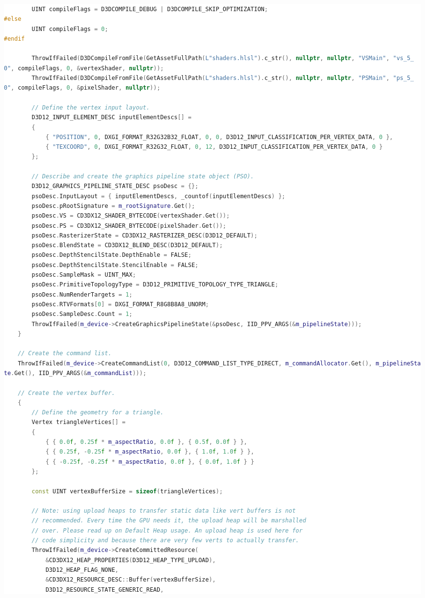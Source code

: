 ```cpp
        UINT compileFlags = D3DCOMPILE_DEBUG | D3DCOMPILE_SKIP_OPTIMIZATION;
#else
        UINT compileFlags = 0;
#endif
 
        ThrowIfFailed(D3DCompileFromFile(GetAssetFullPath(L"shaders.hlsl").c_str(), nullptr, nullptr, "VSMain", "vs_5_0", compileFlags, 0, &vertexShader, nullptr));
        ThrowIfFailed(D3DCompileFromFile(GetAssetFullPath(L"shaders.hlsl").c_str(), nullptr, nullptr, "PSMain", "ps_5_0", compileFlags, 0, &pixelShader, nullptr));
 
        // Define the vertex input layout.
        D3D12_INPUT_ELEMENT_DESC inputElementDescs[] =
        {
            { "POSITION", 0, DXGI_FORMAT_R32G32B32_FLOAT, 0, 0, D3D12_INPUT_CLASSIFICATION_PER_VERTEX_DATA, 0 },
            { "TEXCOORD", 0, DXGI_FORMAT_R32G32_FLOAT, 0, 12, D3D12_INPUT_CLASSIFICATION_PER_VERTEX_DATA, 0 }
        };
 
        // Describe and create the graphics pipeline state object (PSO).
        D3D12_GRAPHICS_PIPELINE_STATE_DESC psoDesc = {};
        psoDesc.InputLayout = { inputElementDescs, _countof(inputElementDescs) };
        psoDesc.pRootSignature = m_rootSignature.Get();
        psoDesc.VS = CD3DX12_SHADER_BYTECODE(vertexShader.Get());
        psoDesc.PS = CD3DX12_SHADER_BYTECODE(pixelShader.Get());
        psoDesc.RasterizerState = CD3DX12_RASTERIZER_DESC(D3D12_DEFAULT);
        psoDesc.BlendState = CD3DX12_BLEND_DESC(D3D12_DEFAULT);
        psoDesc.DepthStencilState.DepthEnable = FALSE;
        psoDesc.DepthStencilState.StencilEnable = FALSE;
        psoDesc.SampleMask = UINT_MAX;
        psoDesc.PrimitiveTopologyType = D3D12_PRIMITIVE_TOPOLOGY_TYPE_TRIANGLE;
        psoDesc.NumRenderTargets = 1;
        psoDesc.RTVFormats[0] = DXGI_FORMAT_R8G8B8A8_UNORM;
        psoDesc.SampleDesc.Count = 1;
        ThrowIfFailed(m_device->CreateGraphicsPipelineState(&psoDesc, IID_PPV_ARGS(&m_pipelineState)));
    }
 
    // Create the command list.
    ThrowIfFailed(m_device->CreateCommandList(0, D3D12_COMMAND_LIST_TYPE_DIRECT, m_commandAllocator.Get(), m_pipelineState.Get(), IID_PPV_ARGS(&m_commandList)));
 
    // Create the vertex buffer.
    {
        // Define the geometry for a triangle.
        Vertex triangleVertices[] =
        {
            { { 0.0f, 0.25f * m_aspectRatio, 0.0f }, { 0.5f, 0.0f } },
            { { 0.25f, -0.25f * m_aspectRatio, 0.0f }, { 1.0f, 1.0f } },
            { { -0.25f, -0.25f * m_aspectRatio, 0.0f }, { 0.0f, 1.0f } }
        };
 
        const UINT vertexBufferSize = sizeof(triangleVertices);
 
        // Note: using upload heaps to transfer static data like vert buffers is not 
        // recommended. Every time the GPU needs it, the upload heap will be marshalled 
        // over. Please read up on Default Heap usage. An upload heap is used here for 
        // code simplicity and because there are very few verts to actually transfer.
        ThrowIfFailed(m_device->CreateCommittedResource(
            &CD3DX12_HEAP_PROPERTIES(D3D12_HEAP_TYPE_UPLOAD),
            D3D12_HEAP_FLAG_NONE,
            &CD3DX12_RESOURCE_DESC::Buffer(vertexBufferSize),
            D3D12_RESOURCE_STATE_GENERIC_READ,
```
